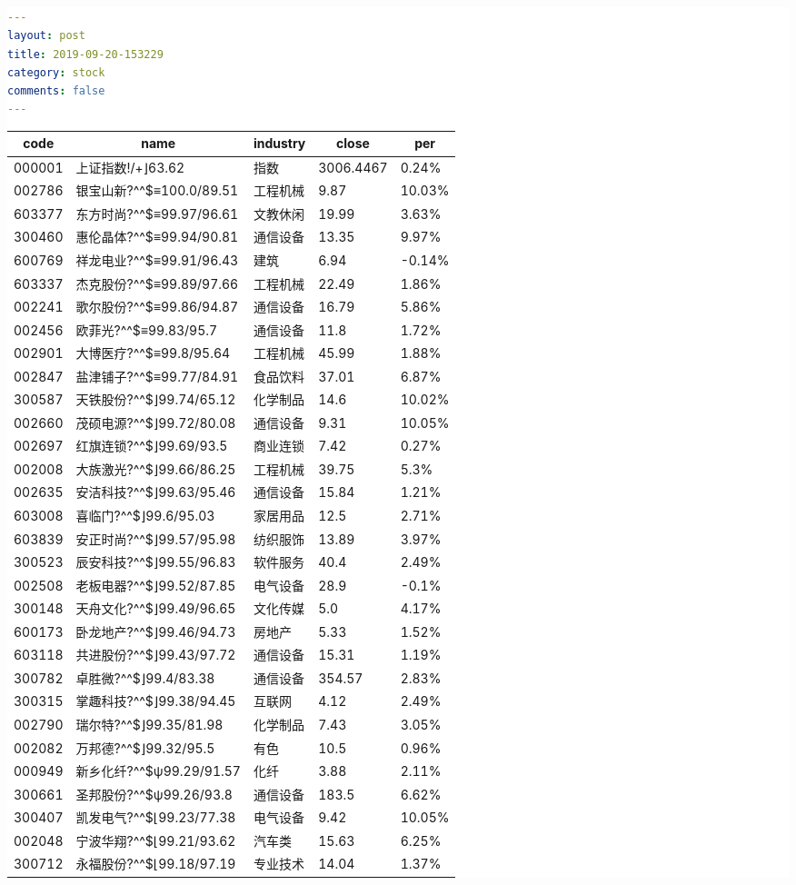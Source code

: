 ```yaml
---
layout: post
title: 2019-09-20-153229
category: stock
comments: false
---
```

| code   |           name           |   industry   |   close   |   per   |
|--------|--------------------------|--------------|-----------|---------|
| 000001 |    上证指数!/+⌋63.62     |     指数     | 3006.4467 |  0.24%  |
| 002786 | 银宝山新?^^$≡100.0/89.51 |   工程机械   |    9.87   |  10.03% |
| 603377 | 东方时尚?^^$≡99.97/96.61 |   文教休闲   |   19.99   |  3.63%  |
| 300460 | 惠伦晶体?^^$≡99.94/90.81 |   通信设备   |   13.35   |  9.97%  |
| 600769 | 祥龙电业?^^$≡99.91/96.43 |     建筑     |    6.94   |  -0.14% |
| 603337 | 杰克股份?^^$≡99.89/97.66 |   工程机械   |   22.49   |  1.86%  |
| 002241 | 歌尔股份?^^$≡99.86/94.87 |   通信设备   |   16.79   |  5.86%  |
| 002456 |  欧菲光?^^$≡99.83/95.7   |   通信设备   |    11.8   |  1.72%  |
| 002901 | 大博医疗?^^$≡99.8/95.64  |   工程机械   |   45.99   |  1.88%  |
| 002847 | 盐津铺子?^^$≡99.77/84.91 |   食品饮料   |   37.01   |  6.87%  |
| 300587 | 天铁股份?^^$⌋99.74/65.12 |   化学制品   |    14.6   |  10.02% |
| 002660 | 茂硕电源?^^$⌋99.72/80.08 |   通信设备   |    9.31   |  10.05% |
| 002697 | 红旗连锁?^^$⌋99.69/93.5  |   商业连锁   |    7.42   |  0.27%  |
| 002008 | 大族激光?^^$⌋99.66/86.25 |   工程机械   |   39.75   |   5.3%  |
| 002635 | 安洁科技?^^$⌋99.63/95.46 |   通信设备   |   15.84   |  1.21%  |
| 603008 |  喜临门?^^$⌋99.6/95.03   |   家居用品   |    12.5   |  2.71%  |
| 603839 | 安正时尚?^^$⌋99.57/95.98 |   纺织服饰   |   13.89   |  3.97%  |
| 300523 | 辰安科技?^^$⌋99.55/96.83 |   软件服务   |    40.4   |  2.49%  |
| 002508 | 老板电器?^^$⌋99.52/87.85 |   电气设备   |    28.9   |  -0.1%  |
| 300148 | 天舟文化?^^$⌋99.49/96.65 |   文化传媒   |    5.0    |  4.17%  |
| 600173 | 卧龙地产?^^$⌋99.46/94.73 |    房地产    |    5.33   |  1.52%  |
| 603118 | 共进股份?^^$⌋99.43/97.72 |   通信设备   |   15.31   |  1.19%  |
| 300782 |  卓胜微?^^$⌋99.4/83.38   |   通信设备   |   354.57  |  2.83%  |
| 300315 | 掌趣科技?^^$⌋99.38/94.45 |    互联网    |    4.12   |  2.49%  |
| 002790 |  瑞尔特?^^$⌋99.35/81.98  |   化学制品   |    7.43   |  3.05%  |
| 002082 |  万邦德?^^$⌋99.32/95.5   |     有色     |    10.5   |  0.96%  |
| 000949 | 新乡化纤?^^$ψ99.29/91.57 |     化纤     |    3.88   |  2.11%  |
| 300661 | 圣邦股份?^^$ψ99.26/93.8  |   通信设备   |   183.5   |  6.62%  |
| 300407 | 凯发电气?^^$⌊99.23/77.38 |   电气设备   |    9.42   |  10.05% |
| 002048 | 宁波华翔?^^$⌊99.21/93.62 |    汽车类    |   15.63   |  6.25%  |
| 300712 | 永福股份?^^$⌊99.18/97.19 |   专业技术   |   14.04   |  1.37%  |